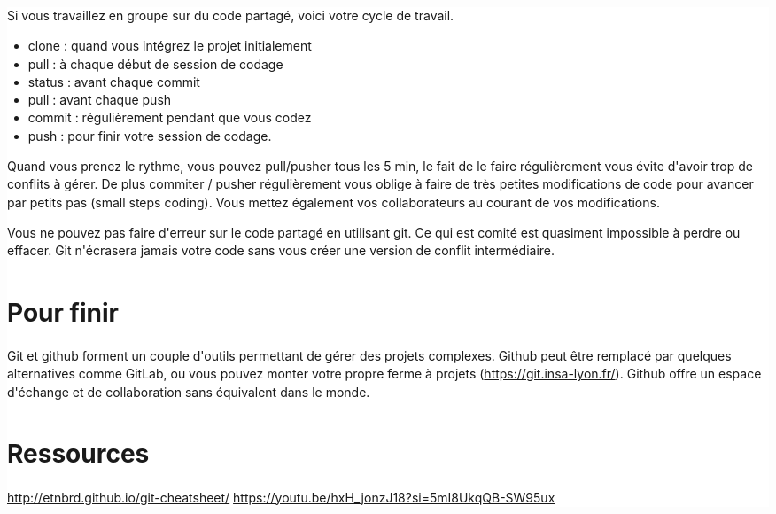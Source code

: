 Si vous travaillez en groupe sur du code partagé, voici votre cycle de travail.

- clone : quand vous intégrez le projet initialement
- pull : à chaque début de session de codage
- status : avant chaque commit
- pull : avant chaque push
- commit : régulièrement pendant que vous codez
- push : pour finir votre session de codage.

Quand vous prenez le rythme, vous pouvez pull/pusher tous les 5 min, le fait de le faire régulièrement vous évite d'avoir trop de conflits à gérer. De plus commiter / pusher régulièrement vous oblige à faire de très petites modifications de code pour avancer par petits pas (small steps coding). Vous mettez également vos collaborateurs au courant de vos modifications.

Vous ne pouvez pas faire d'erreur sur le code partagé en utilisant git. Ce qui est comité est quasiment impossible à perdre ou effacer. Git n'écrasera jamais votre code sans vous créer une version de conflit intermédiaire.

# Pour finir

Git et github forment un couple d'outils permettant de gérer des projets complexes.
Github peut être remplacé par quelques alternatives comme GitLab, ou vous pouvez monter votre propre ferme à projets (<https://git.insa-lyon.fr/>). Github offre un espace d'échange et de collaboration sans équivalent dans le monde.

# Ressources

<http://etnbrd.github.io/git-cheatsheet/>
<https://youtu.be/hxH_jonzJ18?si=5mI8UkqQB-SW95ux>